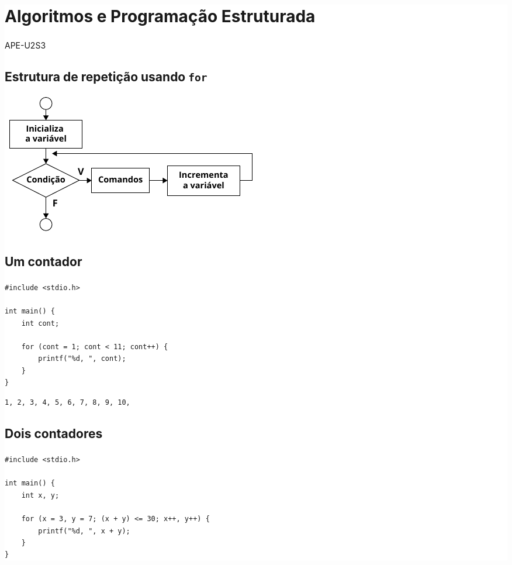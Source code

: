 # Algoritmos e Programação Estruturada

APE-U2S3

## Estrutura de repetição usando `for`

![image.png](APE-U2S3_files/f641f6c2-0b89-4149-b86c-ce65ae90b09b.png)

## Um contador


```text/x-csrc
#include <stdio.h>

int main() {
    int cont;

    for (cont = 1; cont < 11; cont++) {
        printf("%d, ", cont);
    }
}
```

    1, 2, 3, 4, 5, 6, 7, 8, 9, 10, 

## Dois contadores


```text/x-csrc
#include <stdio.h>

int main() {
    int x, y;

    for (x = 3, y = 7; (x + y) <= 30; x++, y++) {
        printf("%d, ", x + y);
    }
}
```
